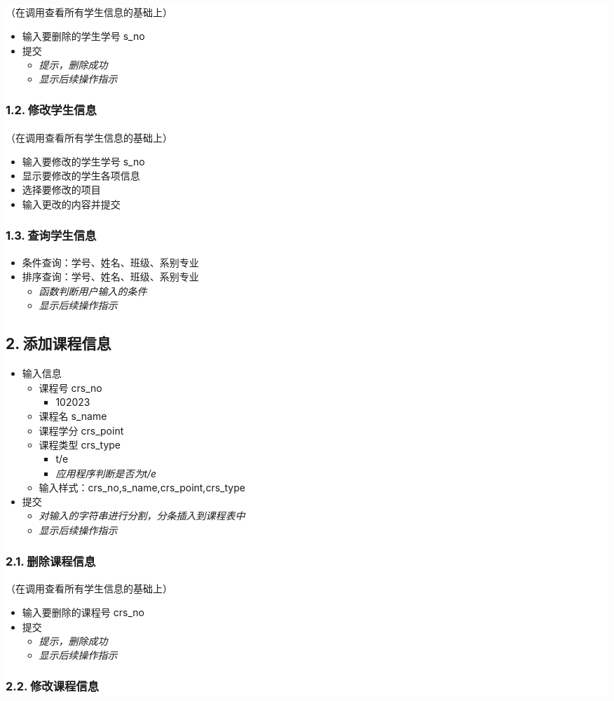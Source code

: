 （在调用查看所有学生信息的基础上）

- 输入要删除的学生学号 s_no
- 提交
  - *提示，删除成功*
  - *显示后续操作指示*



### 1.2. 修改学生信息

（在调用查看所有学生信息的基础上）

- 输入要修改的学生学号 s_no
- 显示要修改的学生各项信息
- 选择要修改的项目
- 输入更改的内容并提交



### 1.3. 查询学生信息

- 条件查询：学号、姓名、班级、系别专业
- 排序查询：学号、姓名、班级、系别专业
  - *函数判断用户输入的条件*
  - *显示后续操作指示*



## 2. 添加课程信息

- 输入信息
  - 课程号 crs_no
    - 102023
  - 课程名 s_name
  - 课程学分 crs_point
  - 课程类型 crs_type
    - t/e
    - *应用程序判断是否为t/e*
  - 输入样式：crs_no,s_name,crs_point,crs_type
- 提交
  - *对输入的字符串进行分割，分条插入到课程表中*
  - *显示后续操作指示*



### 2.1. 删除课程信息

（在调用查看所有学生信息的基础上）

- 输入要删除的课程号 crs_no
- 提交
  - *提示，删除成功*
  - *显示后续操作指示*



### 2.2. 修改课程信息
